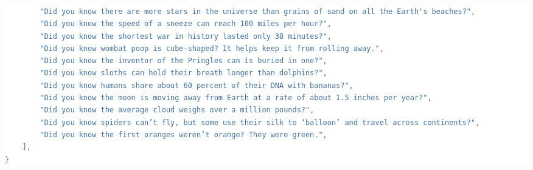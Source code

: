 ```c
        "Did you know there are more stars in the universe than grains of sand on all the Earth's beaches?",
        "Did you know the speed of a sneeze can reach 100 miles per hour?",
        "Did you know the shortest war in history lasted only 38 minutes?",
        "Did you know wombat poop is cube-shaped? It helps keep it from rolling away.",
        "Did you know the inventor of the Pringles can is buried in one?",
        "Did you know sloths can hold their breath longer than dolphins?",
        "Did you know humans share about 60 percent of their DNA with bananas?",
        "Did you know the moon is moving away from Earth at a rate of about 1.5 inches per year?",
        "Did you know the average cloud weighs over a million pounds?",
        "Did you know spiders can’t fly, but some use their silk to ‘balloon’ and travel across continents?",
        "Did you know the first oranges weren’t orange? They were green.",
    ],
}
```